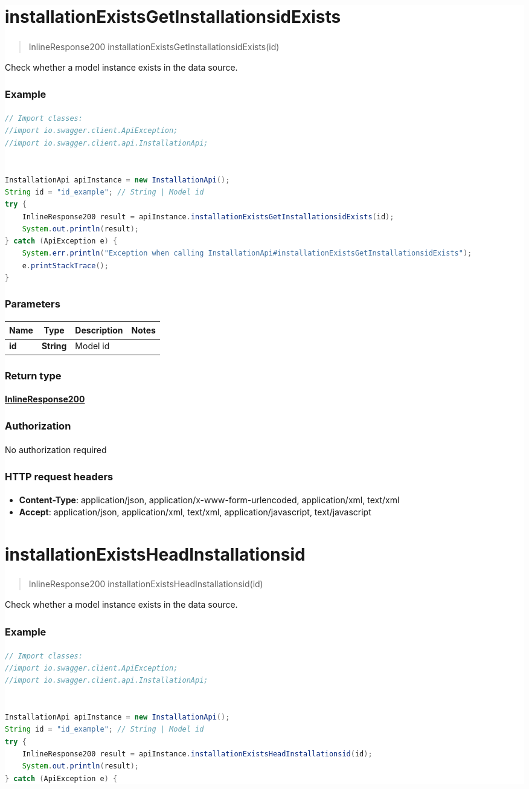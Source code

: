 <a name="installationExistsGetInstallationsidExists"></a>
# **installationExistsGetInstallationsidExists**
> InlineResponse200 installationExistsGetInstallationsidExists(id)

Check whether a model instance exists in the data source.

### Example
```java
// Import classes:
//import io.swagger.client.ApiException;
//import io.swagger.client.api.InstallationApi;


InstallationApi apiInstance = new InstallationApi();
String id = "id_example"; // String | Model id
try {
    InlineResponse200 result = apiInstance.installationExistsGetInstallationsidExists(id);
    System.out.println(result);
} catch (ApiException e) {
    System.err.println("Exception when calling InstallationApi#installationExistsGetInstallationsidExists");
    e.printStackTrace();
}
```

### Parameters

Name | Type | Description  | Notes
------------- | ------------- | ------------- | -------------
 **id** | **String**| Model id |

### Return type

[**InlineResponse200**](InlineResponse200.md)

### Authorization

No authorization required

### HTTP request headers

 - **Content-Type**: application/json, application/x-www-form-urlencoded, application/xml, text/xml
 - **Accept**: application/json, application/xml, text/xml, application/javascript, text/javascript

<a name="installationExistsHeadInstallationsid"></a>
# **installationExistsHeadInstallationsid**
> InlineResponse200 installationExistsHeadInstallationsid(id)

Check whether a model instance exists in the data source.

### Example
```java
// Import classes:
//import io.swagger.client.ApiException;
//import io.swagger.client.api.InstallationApi;


InstallationApi apiInstance = new InstallationApi();
String id = "id_example"; // String | Model id
try {
    InlineResponse200 result = apiInstance.installationExistsHeadInstallationsid(id);
    System.out.println(result);
} catch (ApiException e) {
```